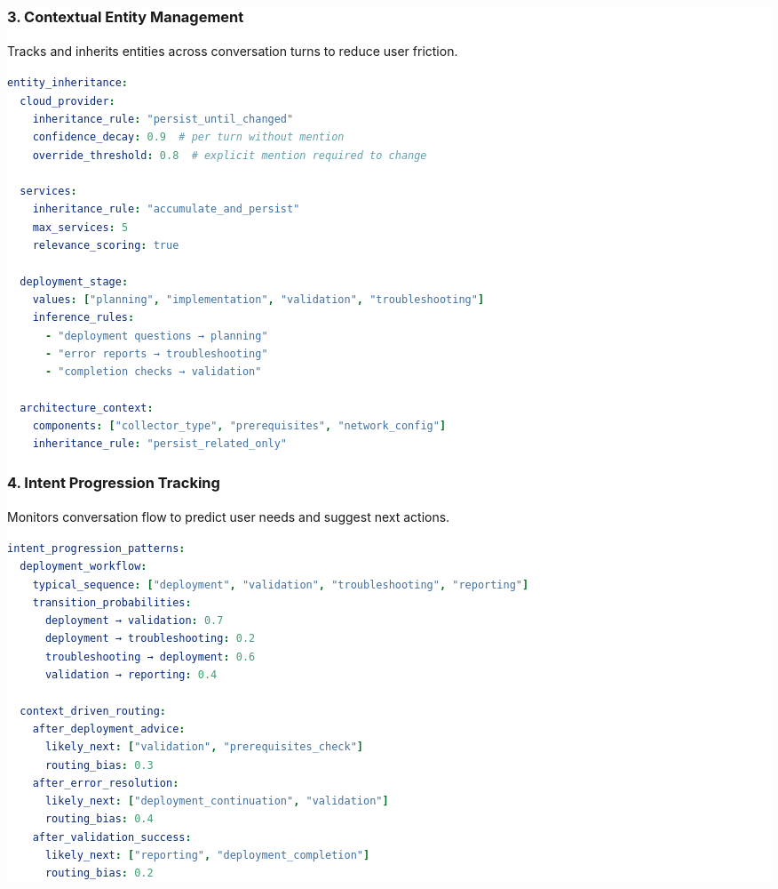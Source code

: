 ### 3. Contextual Entity Management
Tracks and inherits entities across conversation turns to reduce user friction.

```yaml
entity_inheritance:
  cloud_provider:
    inheritance_rule: "persist_until_changed"
    confidence_decay: 0.9  # per turn without mention
    override_threshold: 0.8  # explicit mention required to change

  services:
    inheritance_rule: "accumulate_and_persist"
    max_services: 5
    relevance_scoring: true

  deployment_stage:
    values: ["planning", "implementation", "validation", "troubleshooting"]
    inference_rules:
      - "deployment questions → planning"
      - "error reports → troubleshooting"
      - "completion checks → validation"

  architecture_context:
    components: ["collector_type", "prerequisites", "network_config"]
    inheritance_rule: "persist_related_only"
```

### 4. Intent Progression Tracking
Monitors conversation flow to predict user needs and suggest next actions.

```yaml
intent_progression_patterns:
  deployment_workflow:
    typical_sequence: ["deployment", "validation", "troubleshooting", "reporting"]
    transition_probabilities:
      deployment → validation: 0.7
      deployment → troubleshooting: 0.2
      troubleshooting → deployment: 0.6
      validation → reporting: 0.4

  context_driven_routing:
    after_deployment_advice:
      likely_next: ["validation", "prerequisites_check"]
      routing_bias: 0.3
    after_error_resolution:
      likely_next: ["deployment_continuation", "validation"]
      routing_bias: 0.4
    after_validation_success:
      likely_next: ["reporting", "deployment_completion"]
      routing_bias: 0.2
```
